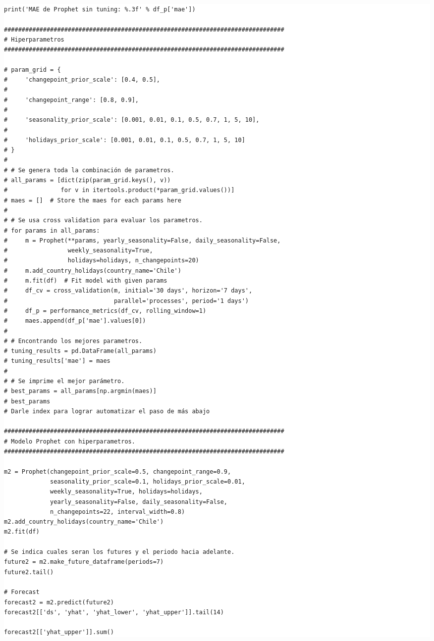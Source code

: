 ``` {.python language="Python" caption="Código" Tarea="" MLA=""}
print('MAE de Prophet sin tuning: %.3f' % df_p['mae'])

###############################################################################
# Hiperparametros
###############################################################################

# param_grid = {
#     'changepoint_prior_scale': [0.4, 0.5],
#
#     'changepoint_range': [0.8, 0.9],
#
#     'seasonality_prior_scale': [0.001, 0.01, 0.1, 0.5, 0.7, 1, 5, 10],
#
#     'holidays_prior_scale': [0.001, 0.01, 0.1, 0.5, 0.7, 1, 5, 10]
# }
#
# # Se genera toda la combinación de parametros.
# all_params = [dict(zip(param_grid.keys(), v))
#               for v in itertools.product(*param_grid.values())]
# maes = []  # Store the maes for each params here
#
# # Se usa cross validation para evaluar los parametros.
# for params in all_params:
#     m = Prophet(**params, yearly_seasonality=False, daily_seasonality=False,
#                 weekly_seasonality=True,
#                 holidays=holidays, n_changepoints=20)
#     m.add_country_holidays(country_name='Chile')
#     m.fit(df)  # Fit model with given params
#     df_cv = cross_validation(m, initial='30 days', horizon='7 days',
#                              parallel='processes', period='1 days')
#     df_p = performance_metrics(df_cv, rolling_window=1)
#     maes.append(df_p['mae'].values[0])
#
# # Encontrando los mejores parametros.
# tuning_results = pd.DataFrame(all_params)
# tuning_results['mae'] = maes
#
# # Se imprime el mejor parámetro.
# best_params = all_params[np.argmin(maes)]
# best_params
# Darle index para lograr automatizar el paso de más abajo

###############################################################################
# Modelo Prophet con hiperparametros.
###############################################################################

m2 = Prophet(changepoint_prior_scale=0.5, changepoint_range=0.9,
             seasonality_prior_scale=0.1, holidays_prior_scale=0.01,
             weekly_seasonality=True, holidays=holidays,
             yearly_seasonality=False, daily_seasonality=False,
             n_changepoints=22, interval_width=0.8)
m2.add_country_holidays(country_name='Chile')
m2.fit(df)

# Se indica cuales seran los futures y el periodo hacia adelante.
future2 = m2.make_future_dataframe(periods=7)
future2.tail()

# Forecast
forecast2 = m2.predict(future2)
forecast2[['ds', 'yhat', 'yhat_lower', 'yhat_upper']].tail(14)

forecast2[['yhat_upper']].sum()
```

[^1]: Shareholders es aquella persona natural o jurídica que es
[^2]: Stakeholder es cualquier individuo u organización que, de alguna
[^3]: http://www.cafemiranda.cl
[^4]: En estadística, el error absoluto medio es una medida de la
[^5]: https://github.com/Rfariaspoblete/tarea~M~LA